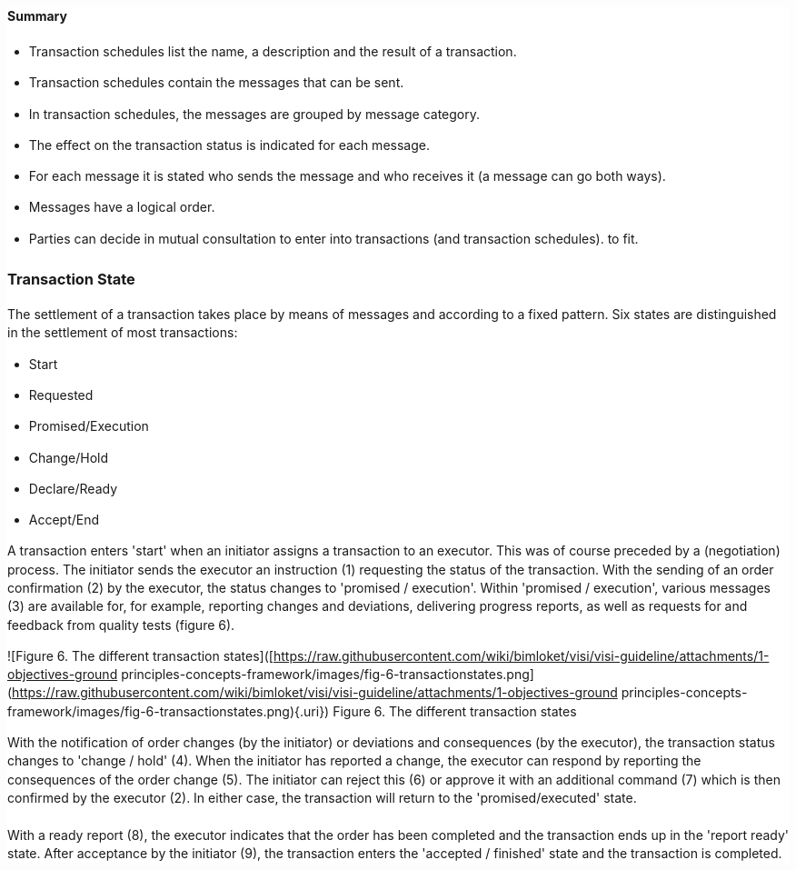 #### Summary

-   Transaction schedules list the name, a description and the result of
    a transaction.

-   Transaction schedules contain the messages that can be sent.

-   In transaction schedules, the messages are grouped by message
    category.

-   The effect on the transaction status is indicated for each message.

-   For each message it is stated who sends the message and who receives
    it (a message can go both ways).

-   Messages have a logical order.

-   Parties can decide in mutual consultation to enter into transactions
    (and transaction schedules). to fit.

### Transaction State

The settlement of a transaction takes place by means of messages and
according to a fixed pattern. Six states are distinguished in the
settlement of most transactions:

-   Start

-   Requested

-   Promised/Execution

-   Change/Hold

-   Declare/Ready

-   Accept/End

A transaction enters 'start' when an initiator assigns a transaction to
an executor. This was of course preceded by a (negotiation) process. The
initiator sends the executor an instruction (1) requesting the status of
the transaction. With the sending of an order confirmation (2) by the
executor, the status changes to 'promised / execution'. Within 'promised
/ execution', various messages (3) are available for, for example,
reporting changes and deviations, delivering progress reports, as well
as requests for and feedback from quality tests (figure 6).

\![Figure 6. The different transaction
states\]([https://raw.githubusercontent.com/wiki/bimloket/visi/visi-guideline/attachments/1-objectives-ground principles-concepts-framework/images/fig-6-transactionstates.png](https://raw.githubusercontent.com/wiki/bimloket/visi/visi-guideline/attachments/1-objectives-ground principles-concepts-framework/images/fig-6-transactionstates.png){.uri})
Figure 6. The different transaction states

With the notification of order changes (by the initiator) or deviations
and consequences (by the executor), the transaction status changes to
'change / hold' (4). When the initiator has reported a change, the
executor can respond by reporting the consequences of the order change
(5). The initiator can reject this (6) or approve it with an additional
command (7) which is then confirmed by the executor (2). In either case,
the transaction will return to the 'promised/executed' state.\
\
With a ready report (8), the executor indicates that the order has been
completed and the transaction ends up in the 'report ready' state. After
acceptance by the initiator (9), the transaction enters the 'accepted /
finished' state and the transaction is completed.

